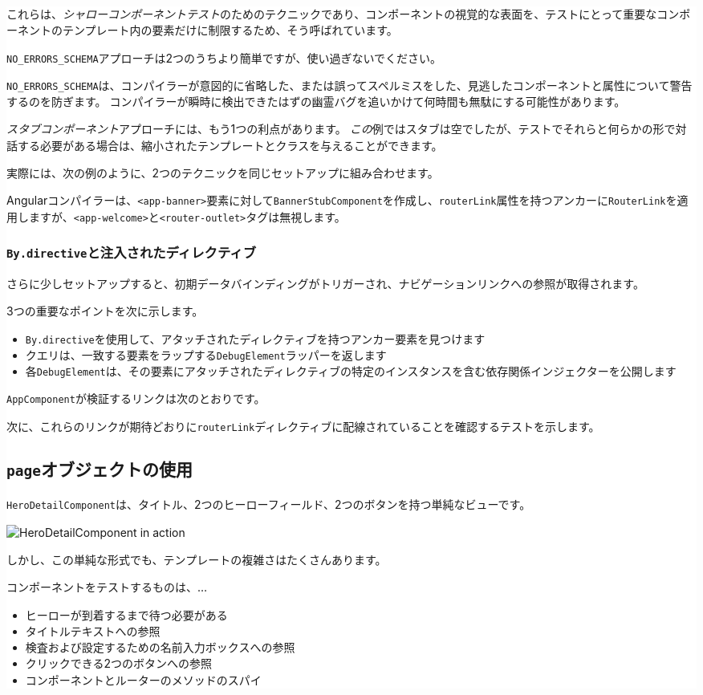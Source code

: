 これらは、*シャローコンポーネントテスト*のためのテクニックであり、コンポーネントの視覚的な表面を、テストにとって重要なコンポーネントのテンプレート内の要素だけに制限するため、そう呼ばれています。

`NO_ERRORS_SCHEMA`アプローチは2つのうちより簡単ですが、使い過ぎないでください。

`NO_ERRORS_SCHEMA`は、コンパイラーが意図的に省略した、または誤ってスペルミスをした、見逃したコンポーネントと属性について警告するのを防ぎます。
コンパイラーが瞬時に検出できたはずの幽霊バグを追いかけて何時間も無駄にする可能性があります。

*スタブコンポーネント*アプローチには、もう1つの利点があります。
*この*例ではスタブは空でしたが、テストでそれらと何らかの形で対話する必要がある場合は、縮小されたテンプレートとクラスを与えることができます。

実際には、次の例のように、2つのテクニックを同じセットアップに組み合わせます。

<docs-code header="app/app.component.spec.ts (mixed setup)" path="adev/src/content/examples/testing/src/app/app.component.spec.ts" visibleRegion="mixed-setup"/>

Angularコンパイラーは、`<app-banner>`要素に対して`BannerStubComponent`を作成し、`routerLink`属性を持つアンカーに`RouterLink`を適用しますが、`<app-welcome>`と`<router-outlet>`タグは無視します。

### `By.directive`と注入されたディレクティブ

さらに少しセットアップすると、初期データバインディングがトリガーされ、ナビゲーションリンクへの参照が取得されます。

<docs-code header="app/app.component.spec.ts (test setup)" path="adev/src/content/examples/testing/src/app/app.component.spec.ts" visibleRegion="test-setup"/>

3つの重要なポイントを次に示します。

* `By.directive`を使用して、アタッチされたディレクティブを持つアンカー要素を見つけます
* クエリは、一致する要素をラップする`DebugElement`ラッパーを返します
* 各`DebugElement`は、その要素にアタッチされたディレクティブの特定のインスタンスを含む依存関係インジェクターを公開します

`AppComponent`が検証するリンクは次のとおりです。

<docs-code header="app/app.component.html (navigation links)" path="adev/src/content/examples/testing/src/app/app.component.html" visibleRegion="links"/>

次に、これらのリンクが期待どおりに`routerLink`ディレクティブに配線されていることを確認するテストを示します。

<docs-code header="app/app.component.spec.ts (selected tests)" path="adev/src/content/examples/testing/src/app/app.component.spec.ts" visibleRegion="tests"/>

## `page`オブジェクトの使用

`HeroDetailComponent`は、タイトル、2つのヒーローフィールド、2つのボタンを持つ単純なビューです。

<img alt="HeroDetailComponent in action" src="assets/images/guide/testing/hero-detail.component.png">

しかし、この単純な形式でも、テンプレートの複雑さはたくさんあります。

<docs-code
  path="adev/src/content/examples/testing/src/app/hero/hero-detail.component.html" header="app/hero/hero-detail.component.html"/>

コンポーネントをテストするものは、…

* ヒーローが到着するまで待つ必要がある
* タイトルテキストへの参照
* 検査および設定するための名前入力ボックスへの参照
* クリックできる2つのボタンへの参照
* コンポーネントとルーターのメソッドのスパイ
